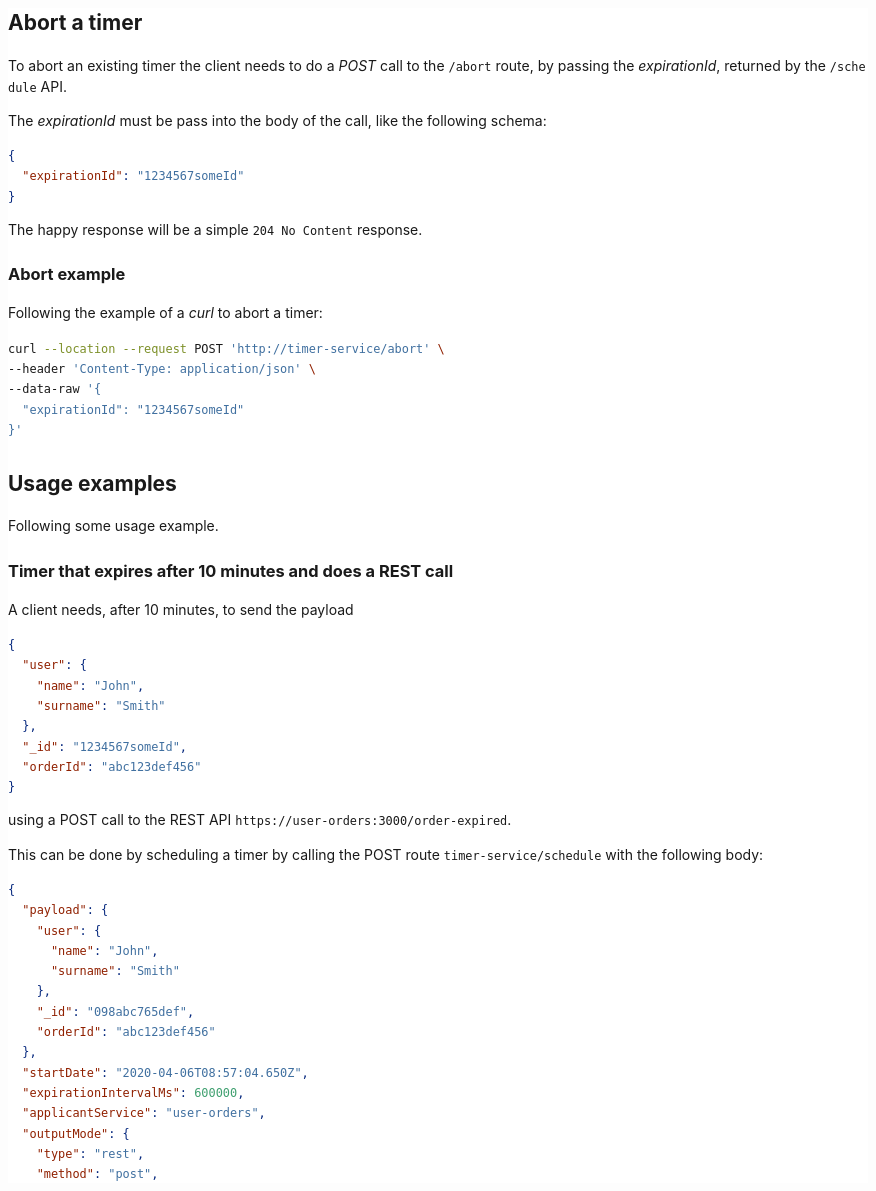 ## Abort a timer

To abort an existing timer the client needs to do a _POST_ call to the `/abort` route, by passing the _expirationId_, returned by the `/schedule` API.

The _expirationId_ must be pass into the body of the call, like the following schema:

```json
{
  "expirationId": "1234567someId"
}
```

The happy response will be a simple `204 No Content` response.

### Abort example

Following the example of a _curl_ to abort a timer:

```bash
curl --location --request POST 'http://timer-service/abort' \
--header 'Content-Type: application/json' \
--data-raw '{
  "expirationId": "1234567someId"
}'
```

## Usage examples

Following some usage example.

### Timer that expires after 10 minutes and does a REST call

A client needs, after 10 minutes, to send the payload

```json
{
  "user": {
    "name": "John",
    "surname": "Smith"
  },
  "_id": "1234567someId",
  "orderId": "abc123def456"
}
```

using a POST call to the REST API `https://user-orders:3000/order-expired`.

This can be done by scheduling a timer by calling the POST route `timer-service/schedule` with the following body:

```json
{
  "payload": {
    "user": {
      "name": "John",
      "surname": "Smith"
    },
    "_id": "098abc765def",
    "orderId": "abc123def456"
  },
  "startDate": "2020-04-06T08:57:04.650Z",
  "expirationIntervalMs": 600000,
  "applicantService": "user-orders",
  "outputMode": {
    "type": "rest",
    "method": "post",
```